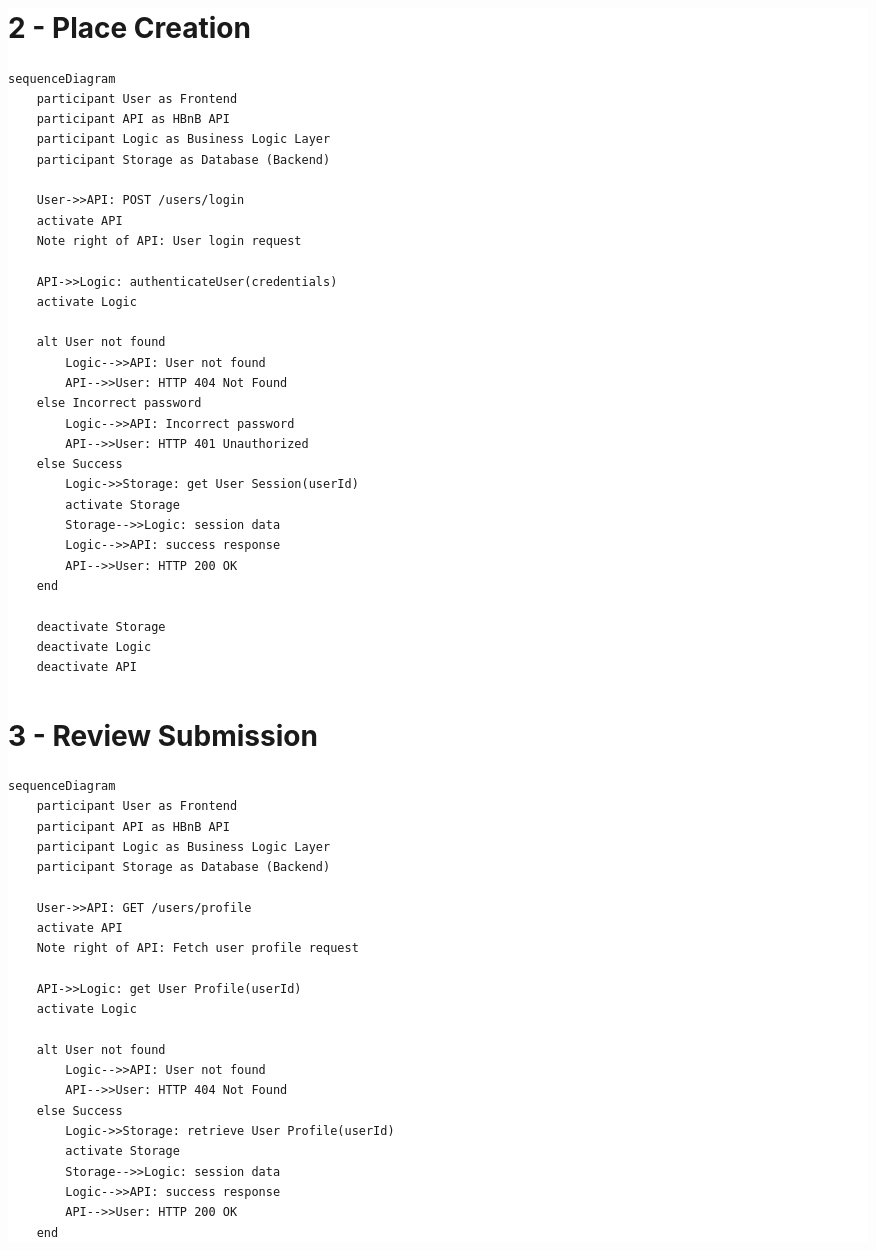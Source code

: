 # 2 - Place Creation

```mermaid
sequenceDiagram
    participant User as Frontend
    participant API as HBnB API
    participant Logic as Business Logic Layer
    participant Storage as Database (Backend)

    User->>API: POST /users/login
    activate API
    Note right of API: User login request

    API->>Logic: authenticateUser(credentials)
    activate Logic

    alt User not found
        Logic-->>API: User not found
        API-->>User: HTTP 404 Not Found
    else Incorrect password
        Logic-->>API: Incorrect password
        API-->>User: HTTP 401 Unauthorized
    else Success
        Logic->>Storage: get User Session(userId)
        activate Storage
        Storage-->>Logic: session data
        Logic-->>API: success response
        API-->>User: HTTP 200 OK
    end

    deactivate Storage
    deactivate Logic
    deactivate API
```

# 3 - Review Submission

```mermaid
sequenceDiagram
    participant User as Frontend
    participant API as HBnB API
    participant Logic as Business Logic Layer
    participant Storage as Database (Backend)

    User->>API: GET /users/profile
    activate API
    Note right of API: Fetch user profile request

    API->>Logic: get User Profile(userId)
    activate Logic

    alt User not found
        Logic-->>API: User not found
        API-->>User: HTTP 404 Not Found
    else Success
        Logic->>Storage: retrieve User Profile(userId)
        activate Storage
        Storage-->>Logic: session data
        Logic-->>API: success response
        API-->>User: HTTP 200 OK
    end

```